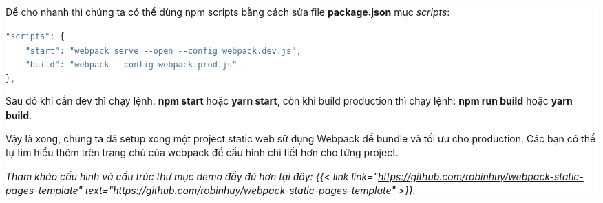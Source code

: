 Để cho nhanh thì chúng ta có thể dùng npm scripts bằng cách sửa file **package.json** mục _scripts_:

```javascript
"scripts": {
    "start": "webpack serve --open --config webpack.dev.js",
    "build": "webpack --config webpack.prod.js"
},
```

Sau đó khi cần dev thì chạy lệnh: **npm start** hoặc **yarn start**, còn khi build production thì chạy lệnh: **npm run build** hoặc **yarn build**.

Vậy là xong, chúng ta đã setup xong một project static web sử dụng Webpack để bundle và tối ưu cho production. Các bạn có thể tự tìm hiểu thêm trên trang chủ của webpack để cấu hình chi tiết hơn cho từng project.

_Tham khảo cấu hình và cấu trúc thư mục demo đầy đủ hơn tại đây: {{< link link="https://github.com/robinhuy/webpack-static-pages-template" text="https://github.com/robinhuy/webpack-static-pages-template" >}}._
